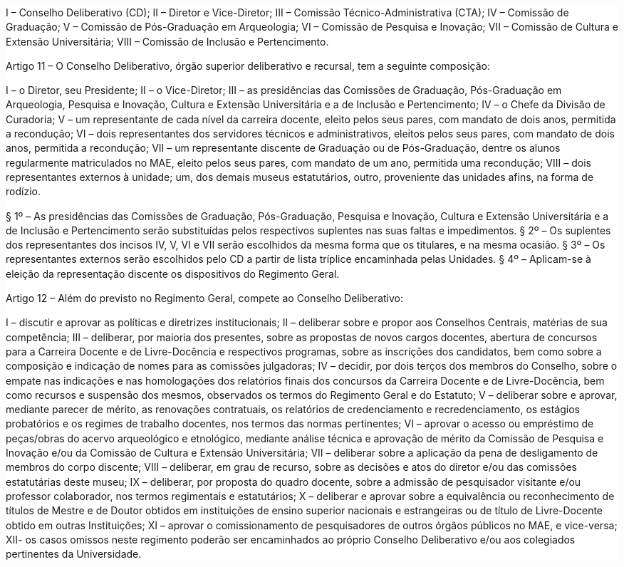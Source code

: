I – Conselho Deliberativo (CD);
II – Diretor e Vice-Diretor;
III – Comissão Técnico-Administrativa (CTA);
IV – Comissão de Graduação;
V – Comissão de Pós-Graduação em Arqueologia;
VI – Comissão de Pesquisa e Inovação;
VII – Comissão de Cultura e Extensão Universitária;
VIII – Comissão de Inclusão e Pertencimento.

Artigo 11 – O Conselho Deliberativo, órgão superior deliberativo e recursal, tem a seguinte composição:

I – o Diretor, seu Presidente;
II – o Vice-Diretor;
III – as presidências das Comissões de Graduação, Pós-Graduação em Arqueologia, Pesquisa e Inovação, Cultura e Extensão Universitária e a de Inclusão e Pertencimento;
IV – o Chefe da Divisão de Curadoria;
V – um representante de cada nível da carreira docente, eleito pelos seus pares, com mandato de dois anos, permitida a recondução;
VI – dois representantes dos servidores técnicos e administrativos, eleitos pelos seus pares, com mandato de dois anos, permitida a recondução;
VII – um representante discente de Graduação ou de Pós-Graduação, dentre os alunos regularmente matriculados no MAE, eleito pelos seus pares, com mandato de um ano, permitida uma recondução;
VIII – dois representantes externos à unidade; um, dos demais museus estatutários, outro, proveniente das unidades afins, na forma de rodízio.

§ 1º – As presidências das Comissões de Graduação, Pós-Graduação, Pesquisa e Inovação, Cultura e Extensão Universitária e a de Inclusão e Pertencimento serão substituídas pelos respectivos suplentes nas suas faltas e impedimentos.
§ 2º – Os suplentes dos representantes dos incisos IV, V, VI e VII serão escolhidos da mesma forma que os titulares, e na mesma ocasião.
§ 3º – Os representantes externos serão escolhidos pelo CD a partir de lista tríplice encaminhada pelas Unidades.
§ 4º – Aplicam-se à eleição da representação discente os dispositivos do Regimento Geral.

Artigo 12 – Além do previsto no Regimento Geral, compete ao Conselho Deliberativo:

I – discutir e aprovar as políticas e diretrizes institucionais;
II – deliberar sobre e propor aos Conselhos Centrais, matérias de sua competência;
III – deliberar, por maioria dos presentes, sobre as propostas de novos cargos docentes, abertura de concursos para a Carreira Docente e de Livre-Docência e respectivos programas, sobre as inscrições dos candidatos, bem como sobre a composição e indicação de nomes para as comissões julgadoras;
IV – decidir, por dois terços dos membros do Conselho, sobre o empate nas indicações e nas homologações dos relatórios finais dos concursos da Carreira Docente e de Livre-Docência, bem como recursos e suspensão dos mesmos, observados os termos do Regimento Geral e do Estatuto;
V – deliberar sobre e aprovar, mediante parecer de mérito, as renovações contratuais, os relatórios de credenciamento e recredenciamento, os estágios probatórios e os regimes de trabalho docentes, nos termos das normas pertinentes;
VI – aprovar o acesso ou empréstimo de peças/obras do acervo arqueológico e etnológico, mediante análise técnica e aprovação de mérito da Comissão de Pesquisa e Inovação e/ou da Comissão de Cultura e Extensão Universitária;
VII – deliberar sobre a aplicação da pena de desligamento de membros do corpo discente;
VIII – deliberar, em grau de recurso, sobre as decisões e atos do diretor e/ou das comissões estatutárias deste museu;
IX – deliberar, por proposta do quadro docente, sobre a admissão de pesquisador visitante e/ou professor colaborador, nos termos regimentais e estatutários;
X – deliberar e aprovar sobre a equivalência ou reconhecimento de títulos de Mestre e de Doutor obtidos em instituições de ensino superior nacionais e estrangeiras ou de título de Livre-Docente obtido em outras Instituições;
XI – aprovar o comissionamento de pesquisadores de outros órgãos públicos no MAE, e vice-versa;
XII- os casos omissos neste regimento poderão ser encaminhados ao próprio Conselho Deliberativo e/ou aos colegiados pertinentes da Universidade.
